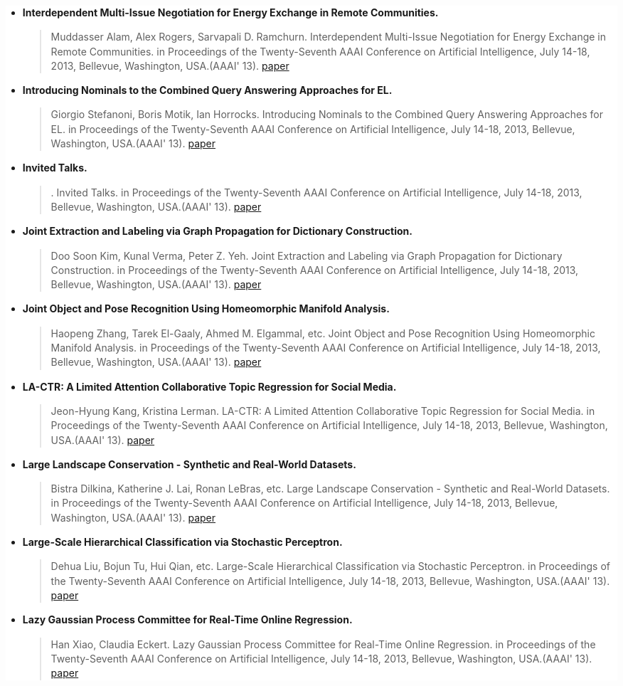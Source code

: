 
- **Interdependent Multi-Issue Negotiation for Energy Exchange in Remote Communities.**
    > Muddasser Alam, Alex Rogers, Sarvapali D. Ramchurn. Interdependent Multi-Issue Negotiation for Energy Exchange in Remote Communities. in Proceedings of the Twenty-Seventh AAAI Conference on Artificial Intelligence, July 14-18, 2013, Bellevue, Washington, USA.(AAAI' 13).  [paper](http://www.aaai.org/ocs/index.php/AAAI/AAAI13/paper/view/6340)


- **Introducing Nominals to the Combined Query Answering Approaches for EL.**
    > Giorgio Stefanoni, Boris Motik, Ian Horrocks. Introducing Nominals to the Combined Query Answering Approaches for EL. in Proceedings of the Twenty-Seventh AAAI Conference on Artificial Intelligence, July 14-18, 2013, Bellevue, Washington, USA.(AAAI' 13).  [paper](http://www.aaai.org/ocs/index.php/AAAI/AAAI13/paper/view/6156)


- **Invited Talks.**
    > . Invited Talks. in Proceedings of the Twenty-Seventh AAAI Conference on Artificial Intelligence, July 14-18, 2013, Bellevue, Washington, USA.(AAAI' 13).  [paper](http://www.aaai.org/ocs/index.php/AAAI/AAAI13/paper/view/7339)


- **Joint Extraction and Labeling via Graph Propagation for Dictionary Construction.**
    > Doo Soon Kim, Kunal Verma, Peter Z. Yeh. Joint Extraction and Labeling via Graph Propagation for Dictionary Construction. in Proceedings of the Twenty-Seventh AAAI Conference on Artificial Intelligence, July 14-18, 2013, Bellevue, Washington, USA.(AAAI' 13).  [paper](http://www.aaai.org/ocs/index.php/AAAI/AAAI13/paper/view/6305)


- **Joint Object and Pose Recognition Using Homeomorphic Manifold Analysis.**
    > Haopeng Zhang, Tarek El-Gaaly, Ahmed M. Elgammal, etc. Joint Object and Pose Recognition Using Homeomorphic Manifold Analysis. in Proceedings of the Twenty-Seventh AAAI Conference on Artificial Intelligence, July 14-18, 2013, Bellevue, Washington, USA.(AAAI' 13).  [paper](http://www.aaai.org/ocs/index.php/AAAI/AAAI13/paper/view/6376)


- **LA-CTR: A Limited Attention Collaborative Topic Regression for Social Media.**
    > Jeon-Hyung Kang, Kristina Lerman. LA-CTR: A Limited Attention Collaborative Topic Regression for Social Media. in Proceedings of the Twenty-Seventh AAAI Conference on Artificial Intelligence, July 14-18, 2013, Bellevue, Washington, USA.(AAAI' 13).  [paper](http://www.aaai.org/ocs/index.php/AAAI/AAAI13/paper/view/6074)


- **Large Landscape Conservation - Synthetic and Real-World Datasets.**
    > Bistra Dilkina, Katherine J. Lai, Ronan LeBras, etc. Large Landscape Conservation - Synthetic and Real-World Datasets. in Proceedings of the Twenty-Seventh AAAI Conference on Artificial Intelligence, July 14-18, 2013, Bellevue, Washington, USA.(AAAI' 13).  [paper](http://www.aaai.org/ocs/index.php/AAAI/AAAI13/paper/view/6490)


- **Large-Scale Hierarchical Classification via Stochastic Perceptron.**
    > Dehua Liu, Bojun Tu, Hui Qian, etc. Large-Scale Hierarchical Classification via Stochastic Perceptron. in Proceedings of the Twenty-Seventh AAAI Conference on Artificial Intelligence, July 14-18, 2013, Bellevue, Washington, USA.(AAAI' 13).  [paper](http://www.aaai.org/ocs/index.php/AAAI/AAAI13/paper/view/6326)


- **Lazy Gaussian Process Committee for Real-Time Online Regression.**
    > Han Xiao, Claudia Eckert. Lazy Gaussian Process Committee for Real-Time Online Regression. in Proceedings of the Twenty-Seventh AAAI Conference on Artificial Intelligence, July 14-18, 2013, Bellevue, Washington, USA.(AAAI' 13).  [paper](http://www.aaai.org/ocs/index.php/AAAI/AAAI13/paper/view/6212)
